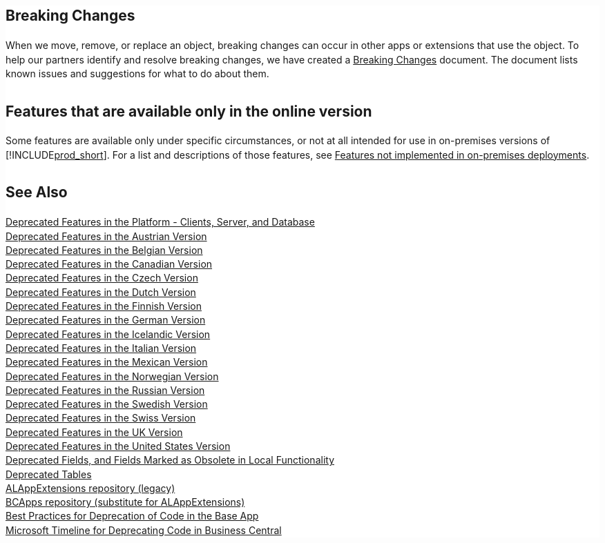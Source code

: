 
## Breaking Changes
When we move, remove, or replace an object, breaking changes can occur in other apps or extensions that use the object. To help our partners identify and resolve breaking changes, we have created a [Breaking Changes](https://github.com/microsoft/ALAppExtensions/blob/master/BREAKINGCHANGES.md) document. The document lists known issues and suggestions for what to do about them.

## Features that are available only in the online version

Some features are available only under specific circumstances, or not at all intended for use in on-premises versions of [!INCLUDE[prod_short](../developer/includes/prod_short.md)]. For a list and descriptions of those features, see [Features not implemented in on-premises deployments](../features-not-implemented-on-premises.md).

## See Also

[Deprecated Features in the Platform - Clients, Server, and Database](deprecated-features-platform.md)  
[Deprecated Features in the Austrian Version](deprecated-features-at.md)  
[Deprecated Features in the Belgian Version](deprecated-features-be.md)  
[Deprecated Features in the Canadian Version](deprecated-features-ca.md)  
[Deprecated Features in the Czech Version](deprecated-features-cz.md)  
[Deprecated Features in the Dutch Version](deprecated-features-nl.md)  
[Deprecated Features in the Finnish Version](deprecated-features-fi.md)  
[Deprecated Features in the German Version](deprecated-features-de.md)  
[Deprecated Features in the Icelandic Version](deprecated-features-is.md)  
[Deprecated Features in the Italian Version](deprecated-features-it.md)  
[Deprecated Features in the Mexican Version](deprecated-features-mx.md)  
[Deprecated Features in the Norwegian Version](deprecated-features-no.md)  
[Deprecated Features in the Russian Version](deprecated-features-ru.md)  
[Deprecated Features in the Swedish Version](deprecated-features-se.md)  
[Deprecated Features in the Swiss Version](deprecated-features-ch.md)  
[Deprecated Features in the UK Version](deprecated-features-uk.md)  
[Deprecated Features in the United States Version](deprecated-features-us.md)  
[Deprecated Fields, and Fields Marked as Obsolete in Local Functionality](deprecated-fields.md)  
[Deprecated Tables](deprecated-tables.md)  
[ALAppExtensions repository (legacy)](https://github.com/microsoft/ALAppExtensions)  
[BCApps repository (substitute for ALAppExtensions)](https://github.com/microsoft/BCApps)  
[Best Practices for Deprecation of Code in the Base App](../developer/devenv-deprecation-guidelines.md)  
[Microsoft Timeline for Deprecating Code in Business Central](../developer/devenv-deprecation-timeline.md)  
